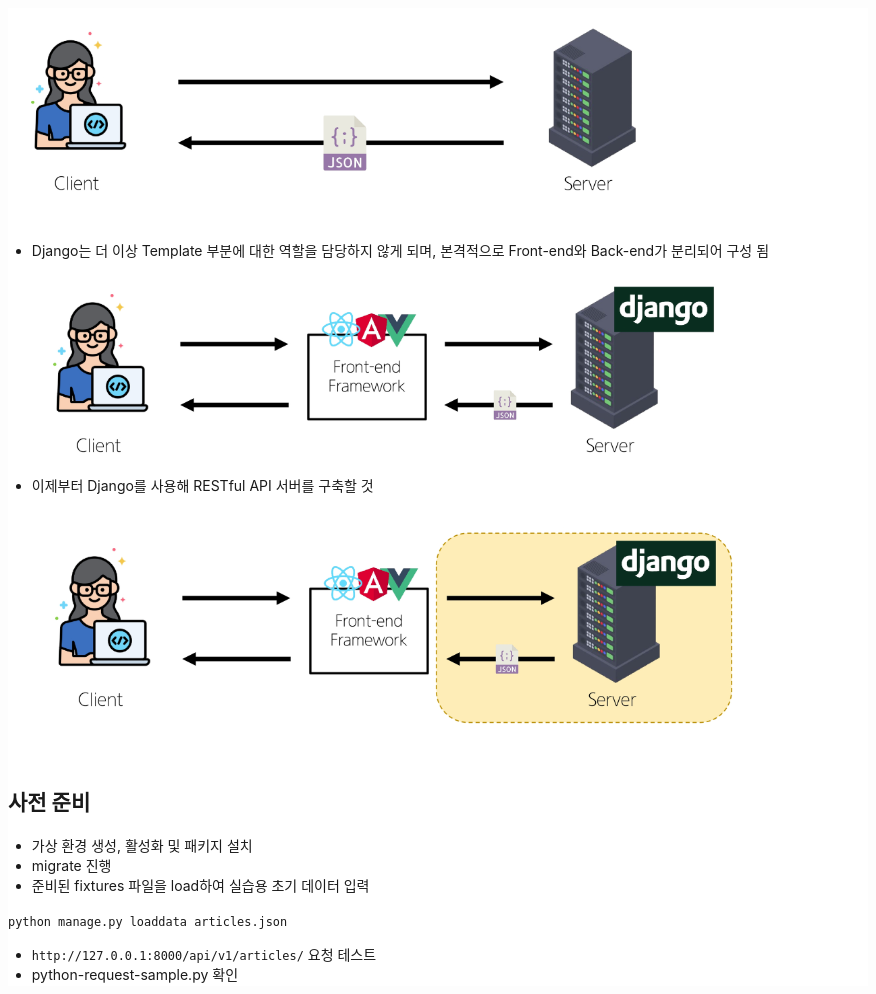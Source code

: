 ![img](../img/240411_3.PNG)
- Django는 더 이상 Template 부분에 대한 역할을 담당하지 않게 되며, 본격적으로 Front-end와 Back-end가 분리되어 구성 됨
![img](../img/240411_4.PNG)
- 이제부터 Django를 사용해 RESTful API 서버를 구축할 것
![img](../img/240411_5.PNG)
## 사전 준비
- 가상 환경 생성, 활성화 및 패키지 설치
- migrate 진행
- 준비된 fixtures 파일을 load하여 실습용 초기 데이터 입력
```
python manage.py loaddata articles.json
```
- `http://127.0.0.1:8000/api/v1/articles/` 요청 테스트
- python-request-sample.py 확인